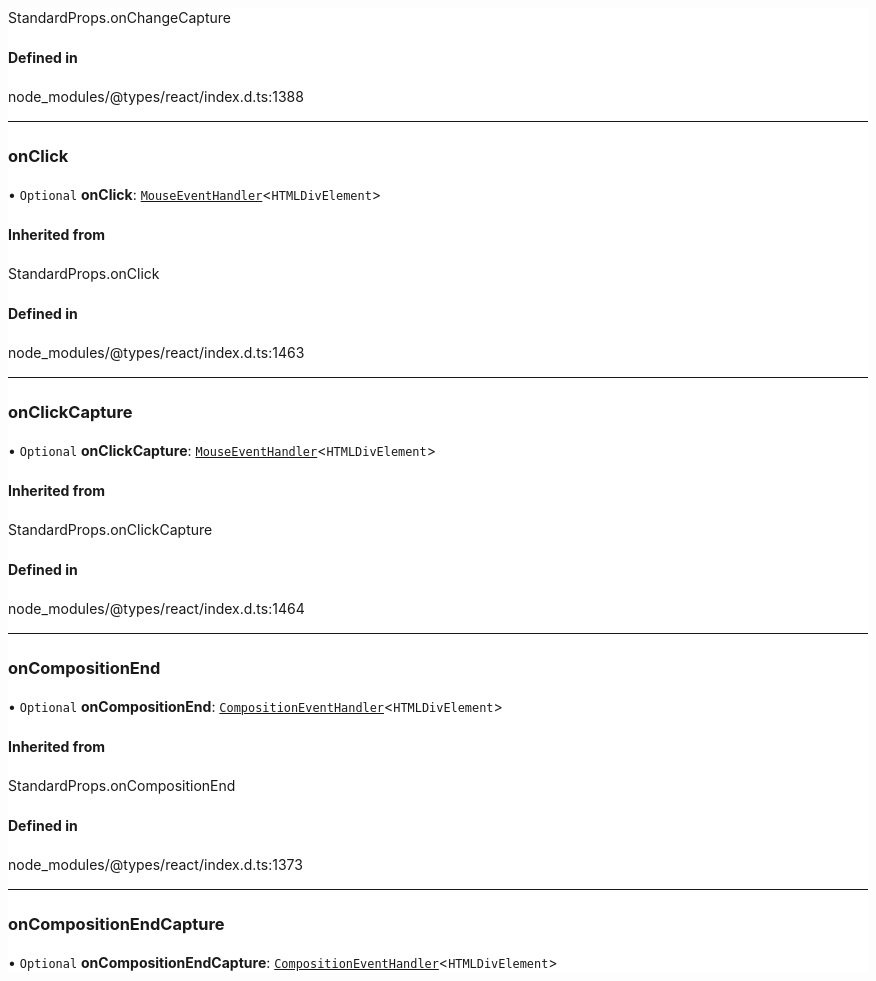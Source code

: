 StandardProps.onChangeCapture

#### Defined in

node_modules/@types/react/index.d.ts:1388

___

### onClick

• `Optional` **onClick**: [`MouseEventHandler`](../modules/components_Container._internal_.md#mouseeventhandler)<`HTMLDivElement`\>

#### Inherited from

StandardProps.onClick

#### Defined in

node_modules/@types/react/index.d.ts:1463

___

### onClickCapture

• `Optional` **onClickCapture**: [`MouseEventHandler`](../modules/components_Container._internal_.md#mouseeventhandler)<`HTMLDivElement`\>

#### Inherited from

StandardProps.onClickCapture

#### Defined in

node_modules/@types/react/index.d.ts:1464

___

### onCompositionEnd

• `Optional` **onCompositionEnd**: [`CompositionEventHandler`](../modules/components_Container._internal_.md#compositioneventhandler)<`HTMLDivElement`\>

#### Inherited from

StandardProps.onCompositionEnd

#### Defined in

node_modules/@types/react/index.d.ts:1373

___

### onCompositionEndCapture

• `Optional` **onCompositionEndCapture**: [`CompositionEventHandler`](../modules/components_Container._internal_.md#compositioneventhandler)<`HTMLDivElement`\>
